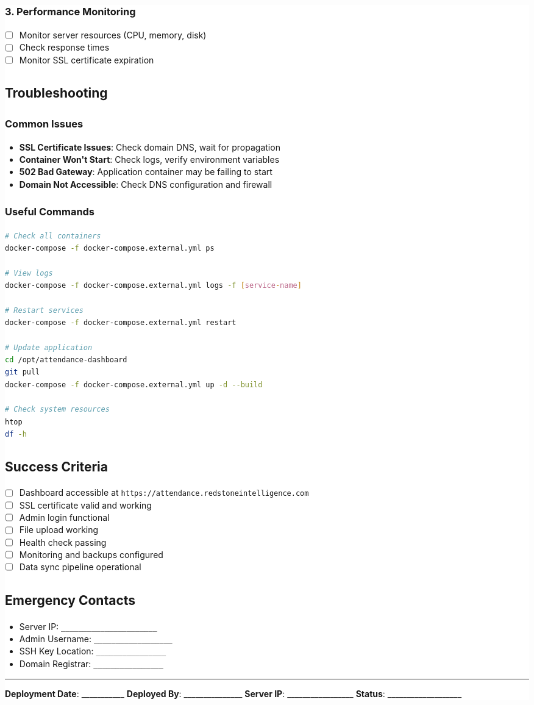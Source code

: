 ### 3. Performance Monitoring
- [ ] Monitor server resources (CPU, memory, disk)
- [ ] Check response times
- [ ] Monitor SSL certificate expiration

## Troubleshooting

### Common Issues
- **SSL Certificate Issues**: Check domain DNS, wait for propagation
- **Container Won't Start**: Check logs, verify environment variables
- **502 Bad Gateway**: Application container may be failing to start
- **Domain Not Accessible**: Check DNS configuration and firewall

### Useful Commands
```bash
# Check all containers
docker-compose -f docker-compose.external.yml ps

# View logs
docker-compose -f docker-compose.external.yml logs -f [service-name]

# Restart services
docker-compose -f docker-compose.external.yml restart

# Update application
cd /opt/attendance-dashboard
git pull
docker-compose -f docker-compose.external.yml up -d --build

# Check system resources
htop
df -h
```

## Success Criteria
- [ ] Dashboard accessible at `https://attendance.redstoneintelligence.com`
- [ ] SSL certificate valid and working
- [ ] Admin login functional
- [ ] File upload working
- [ ] Health check passing
- [ ] Monitoring and backups configured
- [ ] Data sync pipeline operational

## Emergency Contacts
- Server IP: `______________________`
- Admin Username: `__________________`
- SSH Key Location: `________________`
- Domain Registrar: `________________`

---

**Deployment Date**: ___________
**Deployed By**: _______________
**Server IP**: _________________
**Status**: ___________________
